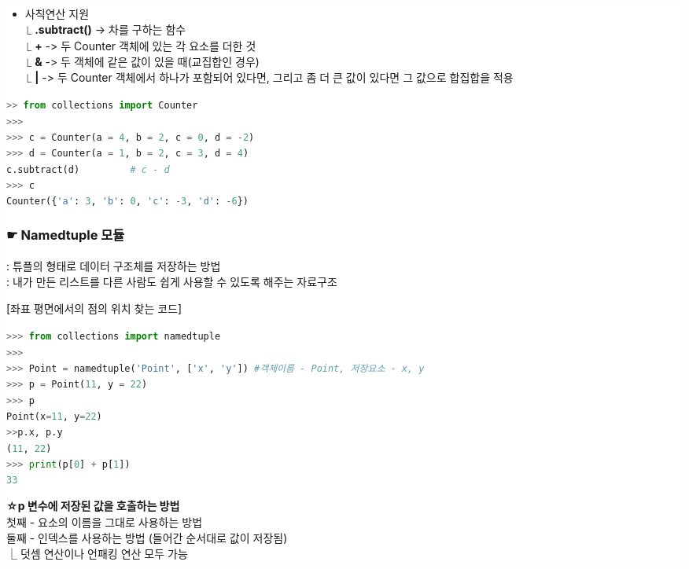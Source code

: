* 사칙연산 지원
<br> ⎿ **.subtract()** -> 차를 구하는 함수
<br> ⎿ **+** -> 두 Counter 객체에 있는 각 요소를 더한 것
<br> ⎿ **&** -> 두 객체에 같은 값이 있을 때(교집합인 경우)
<br> ⎿ **|** -> 두 Counter 객체에서 하나가 포함되어 있다면, 그리고 좀 더 큰 값이 있다면 그 값으로 합집합을 적용
```python
>> from collections import Counter
>>>
>>> c = Counter(a = 4, b = 2, c = 0, d = -2)
>>> d = Counter(a = 1, b = 2, c = 3, d = 4)
c.subtract(d)         # c - d
>>> c
Counter({'a': 3, 'b': 0, 'c': -3, 'd': -6})
```

### ☛ Namedtuple 모듈
: 튜플의 형태로 데이터 구조체를 저장하는 방법
<br> : 내가 만든 리스트를 다른 사람도 쉽게 사용할 수 있도록 해주는 자료구조

[좌표 평면에서의 점의 위치 찾는 코드]
```python
>>> from collections import namedtuple
>>>
>>> Point = namedtuple('Point', ['x', 'y']) #객체이름 - Point, 저장요소 - x, y  
>>> p = Point(11, y = 22)
>>> p
Point(x=11, y=22)
>>p.x, p.y
(11, 22)
>>> print(p[0] + p[1])
33
```
**☆p 변수에 저장된 값을 호출하는 방법**
<br> 첫째 - 요소의 이름을 그대로 사용하는 방법
<br> 둘째 - 인덱스를 사용하는 방법 (들어간 순서대로 값이 저장됨)
<br> ⎿ 덧셈 연산이나 언패킹 연산 모두 가능
